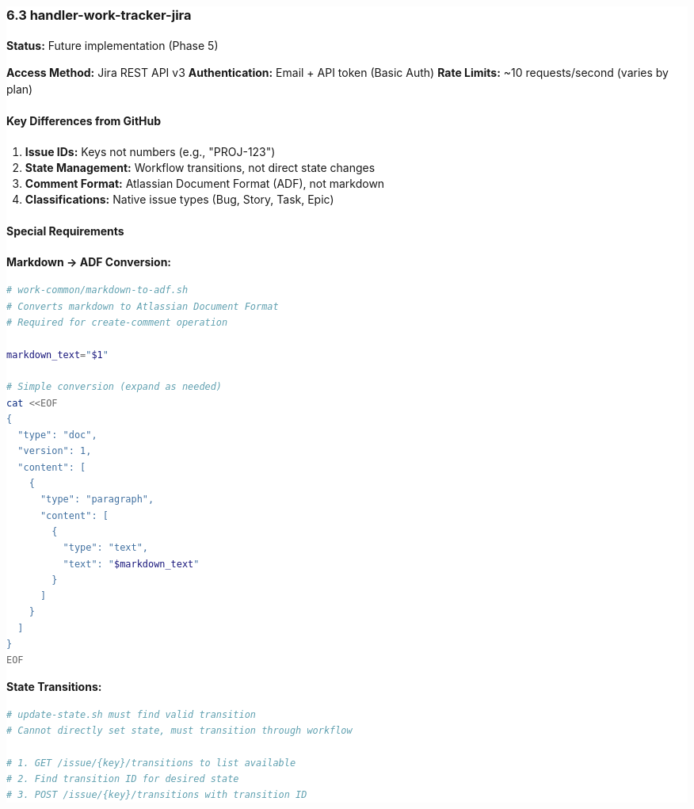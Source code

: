 ### 6.3 handler-work-tracker-jira

**Status:** Future implementation (Phase 5)

**Access Method:** Jira REST API v3
**Authentication:** Email + API token (Basic Auth)
**Rate Limits:** ~10 requests/second (varies by plan)

#### Key Differences from GitHub

1. **Issue IDs:** Keys not numbers (e.g., "PROJ-123")
2. **State Management:** Workflow transitions, not direct state changes
3. **Comment Format:** Atlassian Document Format (ADF), not markdown
4. **Classifications:** Native issue types (Bug, Story, Task, Epic)

#### Special Requirements

**Markdown → ADF Conversion:**
```bash
# work-common/markdown-to-adf.sh
# Converts markdown to Atlassian Document Format
# Required for create-comment operation

markdown_text="$1"

# Simple conversion (expand as needed)
cat <<EOF
{
  "type": "doc",
  "version": 1,
  "content": [
    {
      "type": "paragraph",
      "content": [
        {
          "type": "text",
          "text": "$markdown_text"
        }
      ]
    }
  ]
}
EOF
```

**State Transitions:**
```bash
# update-state.sh must find valid transition
# Cannot directly set state, must transition through workflow

# 1. GET /issue/{key}/transitions to list available
# 2. Find transition ID for desired state
# 3. POST /issue/{key}/transitions with transition ID
```
